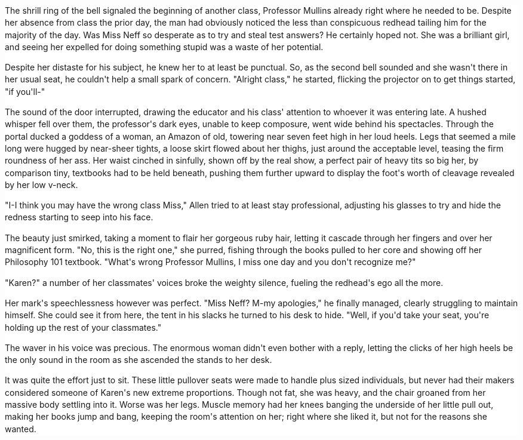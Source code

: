 The shrill ring of the bell signaled the beginning of another class,
Professor Mullins already right where he needed to be. Despite her
absence from class the prior day, the man had obviously noticed the less
than conspicuous redhead tailing him for the majority of the day. Was
Miss Neff so desperate as to try and steal test answers? He certainly
hoped not. She was a brilliant girl, and seeing her expelled for doing
something stupid was a waste of her potential.

Despite her distaste for his subject, he knew her to at least be
punctual. So, as the second bell sounded and she wasn't there in her
usual seat, he couldn't help a small spark of concern. "Alright class,"
he started, flicking the projector on to get things started, "if
you'll-"

The sound of the door interrupted, drawing the educator and his class'
attention to whoever it was entering late. A hushed whisper fell over
them, the professor's dark eyes, unable to keep composure, went wide
behind his spectacles. Through the portal ducked a goddess of a woman,
an Amazon of old, towering near seven feet high in her loud heels. Legs
that seemed a mile long were hugged by near-sheer tights, a loose skirt
flowed about her thighs, just around the acceptable level, teasing the
firm roundness of her ass. Her waist cinched in sinfully, shown off by
the real show, a perfect pair of heavy tits so big her, by comparison
tiny, textbooks had to be held beneath, pushing them further upward to
display the foot's worth of cleavage revealed by her low v-neck.

"I-I think you may have the wrong class Miss," Allen tried to at least
stay professional, adjusting his glasses to try and hide the redness
starting to seep into his face.

The beauty just smirked, taking a moment to flair her gorgeous ruby
hair, letting it cascade through her fingers and over her magnificent
form. "No, this is the right one," she purred, fishing through the books
pulled to her core and showing off her Philosophy 101 textbook. "What's
wrong Professor Mullins, I miss one day and you don't recognize me?"

"Karen?" a number of her classmates\' voices broke the weighty silence,
fueling the redhead's ego all the more.

Her mark's speechlessness however was perfect. "Miss Neff? M-my
apologies," he finally managed, clearly struggling to maintain himself.
She could see it from here, the tent in his slacks he turned to his desk
to hide. "Well, if you'd take your seat, you're holding up the rest of
your classmates."

The waver in his voice was precious. The enormous woman didn't even
bother with a reply, letting the clicks of her high heels be the only
sound in the room as she ascended the stands to her desk.

It was quite the effort just to sit. These little pullover seats were
made to handle plus sized individuals, but never had their makers
considered someone of Karen's new extreme proportions. Though not fat,
she was heavy, and the chair groaned from her massive body settling into
it. Worse was her legs. Muscle memory had her knees banging the
underside of her little pull out, making her books jump and bang,
keeping the room's attention on her; right where she liked it, but not
for the reasons she wanted.
